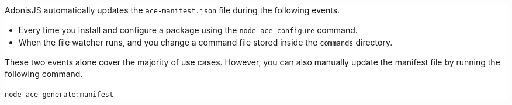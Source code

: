 AdonisJS automatically updates the `ace-manifest.json` file during the following events.

- Every time you install and configure a package using the `node ace configure` command.
- When the file watcher runs, and you change a command file stored inside the `commands` directory.

These two events alone cover the majority of use cases. However, you can also manually update the manifest file by running the following command.

```sh
node ace generate:manifest
```
